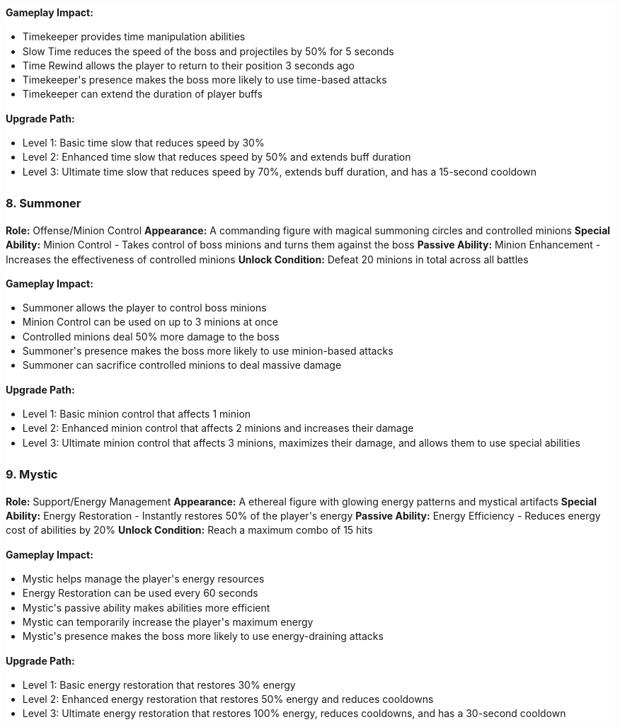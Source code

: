 **Gameplay Impact:**
- Timekeeper provides time manipulation abilities
- Slow Time reduces the speed of the boss and projectiles by 50% for 5 seconds
- Time Rewind allows the player to return to their position 3 seconds ago
- Timekeeper's presence makes the boss more likely to use time-based attacks
- Timekeeper can extend the duration of player buffs

**Upgrade Path:**
- Level 1: Basic time slow that reduces speed by 30%
- Level 2: Enhanced time slow that reduces speed by 50% and extends buff duration
- Level 3: Ultimate time slow that reduces speed by 70%, extends buff duration, and has a 15-second cooldown

### 8. Summoner

**Role:** Offense/Minion Control
**Appearance:** A commanding figure with magical summoning circles and controlled minions
**Special Ability:** Minion Control - Takes control of boss minions and turns them against the boss
**Passive Ability:** Minion Enhancement - Increases the effectiveness of controlled minions
**Unlock Condition:** Defeat 20 minions in total across all battles

**Gameplay Impact:**
- Summoner allows the player to control boss minions
- Minion Control can be used on up to 3 minions at once
- Controlled minions deal 50% more damage to the boss
- Summoner's presence makes the boss more likely to use minion-based attacks
- Summoner can sacrifice controlled minions to deal massive damage

**Upgrade Path:**
- Level 1: Basic minion control that affects 1 minion
- Level 2: Enhanced minion control that affects 2 minions and increases their damage
- Level 3: Ultimate minion control that affects 3 minions, maximizes their damage, and allows them to use special abilities

### 9. Mystic

**Role:** Support/Energy Management
**Appearance:** A ethereal figure with glowing energy patterns and mystical artifacts
**Special Ability:** Energy Restoration - Instantly restores 50% of the player's energy
**Passive Ability:** Energy Efficiency - Reduces energy cost of abilities by 20%
**Unlock Condition:** Reach a maximum combo of 15 hits

**Gameplay Impact:**
- Mystic helps manage the player's energy resources
- Energy Restoration can be used every 60 seconds
- Mystic's passive ability makes abilities more efficient
- Mystic can temporarily increase the player's maximum energy
- Mystic's presence makes the boss more likely to use energy-draining attacks

**Upgrade Path:**
- Level 1: Basic energy restoration that restores 30% energy
- Level 2: Enhanced energy restoration that restores 50% energy and reduces cooldowns
- Level 3: Ultimate energy restoration that restores 100% energy, reduces cooldowns, and has a 30-second cooldown
